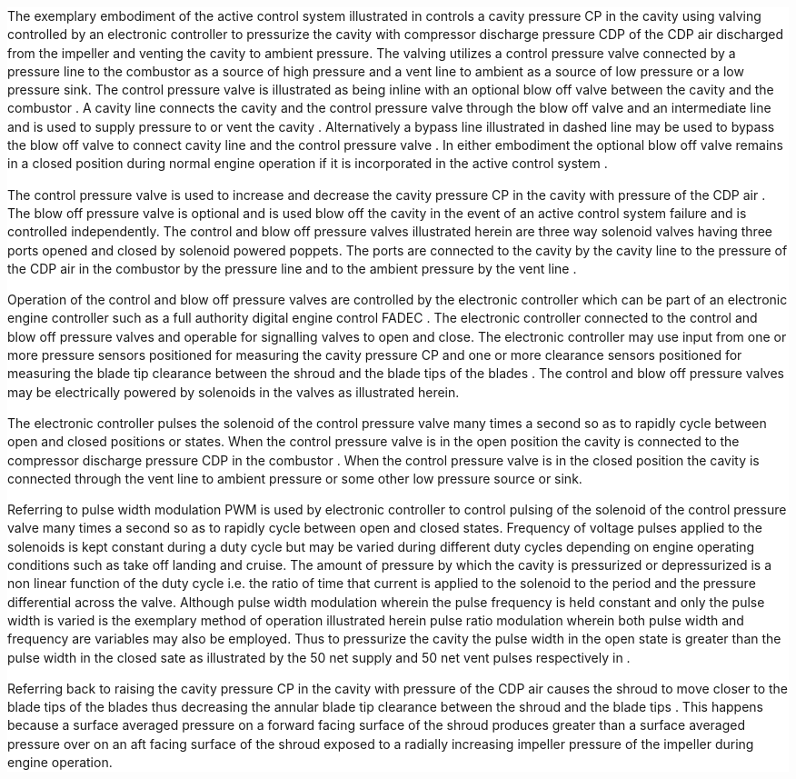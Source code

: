 The exemplary embodiment of the active control system illustrated in controls a cavity pressure CP in the cavity using valving controlled by an electronic controller to pressurize the cavity with compressor discharge pressure CDP of the CDP air discharged from the impeller and venting the cavity to ambient pressure. The valving utilizes a control pressure valve connected by a pressure line to the combustor as a source of high pressure and a vent line to ambient as a source of low pressure or a low pressure sink. The control pressure valve is illustrated as being inline with an optional blow off valve between the cavity and the combustor . A cavity line connects the cavity and the control pressure valve through the blow off valve and an intermediate line and is used to supply pressure to or vent the cavity . Alternatively a bypass line illustrated in dashed line may be used to bypass the blow off valve to connect cavity line and the control pressure valve . In either embodiment the optional blow off valve remains in a closed position during normal engine operation if it is incorporated in the active control system .

The control pressure valve is used to increase and decrease the cavity pressure CP in the cavity with pressure of the CDP air . The blow off pressure valve is optional and is used blow off the cavity in the event of an active control system failure and is controlled independently. The control and blow off pressure valves illustrated herein are three way solenoid valves having three ports opened and closed by solenoid powered poppets. The ports are connected to the cavity by the cavity line to the pressure of the CDP air in the combustor by the pressure line and to the ambient pressure by the vent line .

Operation of the control and blow off pressure valves are controlled by the electronic controller which can be part of an electronic engine controller such as a full authority digital engine control FADEC . The electronic controller connected to the control and blow off pressure valves and operable for signalling valves to open and close. The electronic controller may use input from one or more pressure sensors positioned for measuring the cavity pressure CP and one or more clearance sensors positioned for measuring the blade tip clearance between the shroud and the blade tips of the blades . The control and blow off pressure valves may be electrically powered by solenoids in the valves as illustrated herein.

The electronic controller pulses the solenoid of the control pressure valve many times a second so as to rapidly cycle between open and closed positions or states. When the control pressure valve is in the open position the cavity is connected to the compressor discharge pressure CDP in the combustor . When the control pressure valve is in the closed position the cavity is connected through the vent line to ambient pressure or some other low pressure source or sink.

Referring to pulse width modulation PWM is used by electronic controller to control pulsing of the solenoid of the control pressure valve many times a second so as to rapidly cycle between open and closed states. Frequency of voltage pulses applied to the solenoids is kept constant during a duty cycle but may be varied during different duty cycles depending on engine operating conditions such as take off landing and cruise. The amount of pressure by which the cavity is pressurized or depressurized is a non linear function of the duty cycle i.e. the ratio of time that current is applied to the solenoid to the period and the pressure differential across the valve. Although pulse width modulation wherein the pulse frequency is held constant and only the pulse width is varied is the exemplary method of operation illustrated herein pulse ratio modulation wherein both pulse width and frequency are variables may also be employed. Thus to pressurize the cavity the pulse width in the open state is greater than the pulse width in the closed sate as illustrated by the 50 net supply and 50 net vent pulses respectively in .

Referring back to raising the cavity pressure CP in the cavity with pressure of the CDP air causes the shroud to move closer to the blade tips of the blades thus decreasing the annular blade tip clearance between the shroud and the blade tips . This happens because a surface averaged pressure on a forward facing surface of the shroud produces greater than a surface averaged pressure over on an aft facing surface of the shroud exposed to a radially increasing impeller pressure of the impeller during engine operation.
